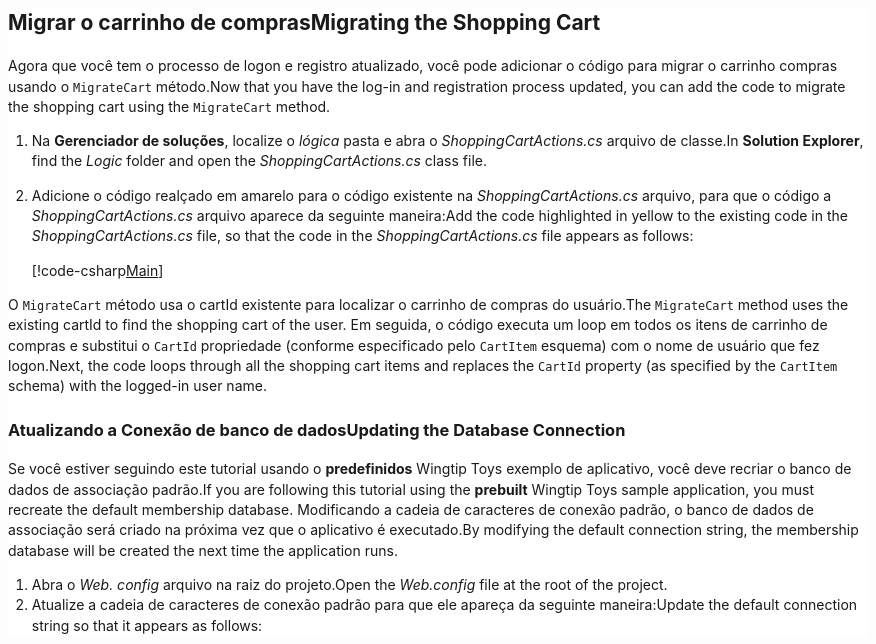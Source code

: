 ## <a name="migrating-the-shopping-cart"></a><span data-ttu-id="ca33e-285">Migrar o carrinho de compras</span><span class="sxs-lookup"><span data-stu-id="ca33e-285">Migrating the Shopping Cart</span></span>

<span data-ttu-id="ca33e-286">Agora que você tem o processo de logon e registro atualizado, você pode adicionar o código para migrar o carrinho compras usando o `MigrateCart` método.</span><span class="sxs-lookup"><span data-stu-id="ca33e-286">Now that you have the log-in and registration process updated, you can add the code to migrate the shopping cart using the `MigrateCart` method.</span></span>

1. <span data-ttu-id="ca33e-287">Na **Gerenciador de soluções**, localize o *lógica* pasta e abra o *ShoppingCartActions.cs* arquivo de classe.</span><span class="sxs-lookup"><span data-stu-id="ca33e-287">In **Solution Explorer**, find the *Logic* folder and open the *ShoppingCartActions.cs* class file.</span></span>
2. <span data-ttu-id="ca33e-288">Adicione o código realçado em amarelo para o código existente na *ShoppingCartActions.cs* arquivo, para que o código a *ShoppingCartActions.cs* arquivo aparece da seguinte maneira:</span><span class="sxs-lookup"><span data-stu-id="ca33e-288">Add the code highlighted in yellow to the existing code in the *ShoppingCartActions.cs* file, so that the code in the *ShoppingCartActions.cs* file appears as follows:</span></span>   

    [!code-csharp[Main](checkout-and-payment-with-paypal/samples/sample10.cs?highlight=215-224)]

<span data-ttu-id="ca33e-289">O `MigrateCart` método usa o cartId existente para localizar o carrinho de compras do usuário.</span><span class="sxs-lookup"><span data-stu-id="ca33e-289">The `MigrateCart` method uses the existing cartId to find the shopping cart of the user.</span></span> <span data-ttu-id="ca33e-290">Em seguida, o código executa um loop em todos os itens de carrinho de compras e substitui o `CartId` propriedade (conforme especificado pelo `CartItem` esquema) com o nome de usuário que fez logon.</span><span class="sxs-lookup"><span data-stu-id="ca33e-290">Next, the code loops through all the shopping cart items and replaces the `CartId` property (as specified by the `CartItem` schema) with the logged-in user name.</span></span>

### <a name="updating-the-database-connection"></a><span data-ttu-id="ca33e-291">Atualizando a Conexão de banco de dados</span><span class="sxs-lookup"><span data-stu-id="ca33e-291">Updating the Database Connection</span></span>

<span data-ttu-id="ca33e-292">Se você estiver seguindo este tutorial usando o **predefinidos** Wingtip Toys exemplo de aplicativo, você deve recriar o banco de dados de associação padrão.</span><span class="sxs-lookup"><span data-stu-id="ca33e-292">If you are following this tutorial using the **prebuilt** Wingtip Toys sample application, you must recreate the default membership database.</span></span> <span data-ttu-id="ca33e-293">Modificando a cadeia de caracteres de conexão padrão, o banco de dados de associação será criado na próxima vez que o aplicativo é executado.</span><span class="sxs-lookup"><span data-stu-id="ca33e-293">By modifying the default connection string, the membership database will be created the next time the application runs.</span></span>

1. <span data-ttu-id="ca33e-294">Abra o *Web. config* arquivo na raiz do projeto.</span><span class="sxs-lookup"><span data-stu-id="ca33e-294">Open the *Web.config* file at the root of the project.</span></span>
2. <span data-ttu-id="ca33e-295">Atualize a cadeia de caracteres de conexão padrão para que ele apareça da seguinte maneira:</span><span class="sxs-lookup"><span data-stu-id="ca33e-295">Update the default connection string so that it appears as follows:</span></span>   
